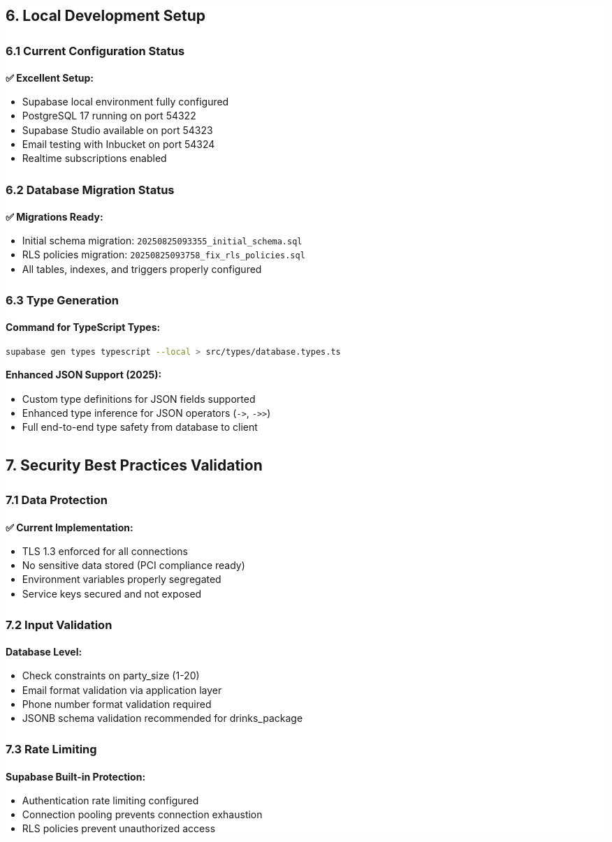 ## 6. Local Development Setup

### 6.1 Current Configuration Status

**✅ Excellent Setup:**
- Supabase local environment fully configured
- PostgreSQL 17 running on port 54322
- Supabase Studio available on port 54323
- Email testing with Inbucket on port 54324
- Realtime subscriptions enabled

### 6.2 Database Migration Status

**✅ Migrations Ready:**
- Initial schema migration: `20250825093355_initial_schema.sql`
- RLS policies migration: `20250825093758_fix_rls_policies.sql`
- All tables, indexes, and triggers properly configured

### 6.3 Type Generation

**Command for TypeScript Types:**
```bash
supabase gen types typescript --local > src/types/database.types.ts
```

**Enhanced JSON Support (2025):**
- Custom type definitions for JSON fields supported
- Enhanced type inference for JSON operators (`->`, `->>`)
- Full end-to-end type safety from database to client

## 7. Security Best Practices Validation

### 7.1 Data Protection

**✅ Current Implementation:**
- TLS 1.3 enforced for all connections
- No sensitive data stored (PCI compliance ready)
- Environment variables properly segregated
- Service keys secured and not exposed

### 7.2 Input Validation

**Database Level:**
- Check constraints on party_size (1-20)
- Email format validation via application layer
- Phone number format validation required
- JSONB schema validation recommended for drinks_package

### 7.3 Rate Limiting

**Supabase Built-in Protection:**
- Authentication rate limiting configured
- Connection pooling prevents connection exhaustion
- RLS policies prevent unauthorized access
